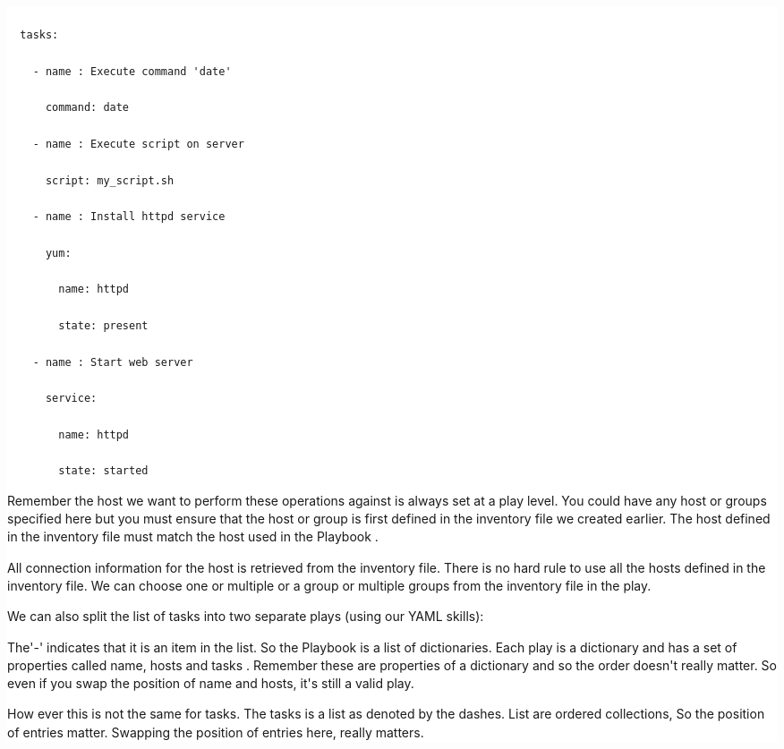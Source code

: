 ~~~~  

  tasks:

    - name : Execute command 'date'

      command: date

    - name : Execute script on server

      script: my_script.sh

    - name : Install httpd service

      yum:

        name: httpd

        state: present

    - name : Start web server

      service:

        name: httpd

        state: started

~~~~

  

Remember the host we want to perform these operations against is always set at a play level. You could have any host or groups specified here but you must ensure that the host or group is first defined in the inventory file we created earlier. The host defined in the inventory file must match the host used in the Playbook .  

  

All connection information for the host is retrieved from the inventory file. There is no hard rule to use all the hosts defined in the inventory file. We can choose one or multiple or a group or multiple groups from the inventory file in the play.

  

We can also split the list of tasks into two separate plays (using our YAML skills):

  

The'-' indicates that it is an item in the list. So the Playbook is a list of dictionaries. Each play is a dictionary and has a set of properties called name, hosts and tasks . Remember these are properties of a dictionary and so the order doesn't really matter. So even if you swap the position of name and hosts, it's still a valid play.  

  

How ever this is not the same for tasks. The tasks is a list as denoted by the dashes. List are ordered collections, So the position of entries matter. Swapping the position of entries here, really matters.  
